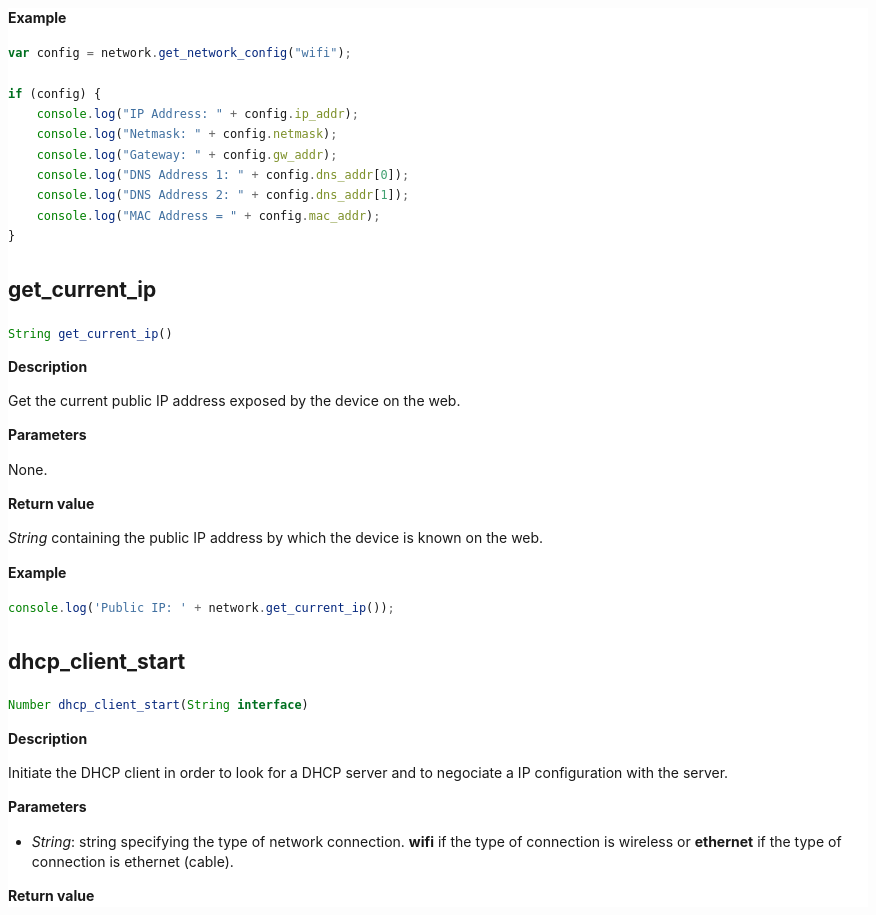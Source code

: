 
**Example**

```javascript
var config = network.get_network_config("wifi");

if (config) {
	console.log("IP Address: " + config.ip_addr);
	console.log("Netmask: " + config.netmask);
	console.log("Gateway: " + config.gw_addr);
	console.log("DNS Address 1: " + config.dns_addr[0]);
	console.log("DNS Address 2: " + config.dns_addr[1]);
	console.log("MAC Address = " + config.mac_addr);
}
```

## get_current_ip

```javascript
String get_current_ip()
```

**Description**

Get the current public IP address exposed by the device on the web.

**Parameters**

None.

**Return value**

*String* containing the public IP address by which the device is known on the web.

**Example**

```javascript
console.log('Public IP: ' + network.get_current_ip());
```

## dhcp_client_start

```javascript
Number dhcp_client_start(String interface)
```

**Description**

Initiate the DHCP client in order to look for a DHCP server
and to negociate a IP configuration with the server.

**Parameters**

 - *String*: string specifying the type of network connection.
**wifi** if the type of connection is wireless or **ethernet** if
the type of connection is ethernet (cable).

**Return value**

